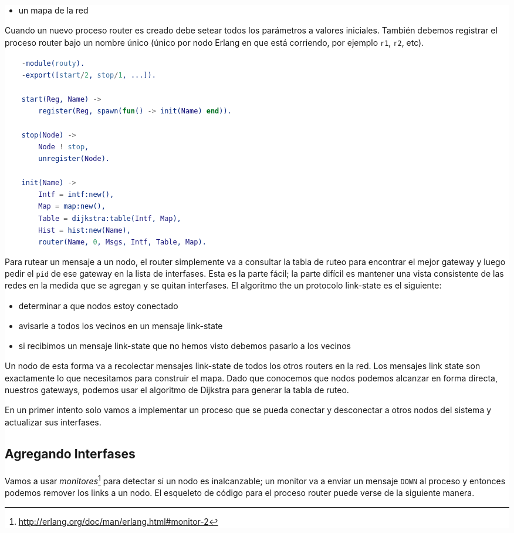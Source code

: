 -   un mapa de la red

Cuando un nuevo proceso router es creado debe setear todos los parámetros
a valores iniciales. También debemos registrar el proceso router bajo un nombre
único (único por nodo Erlang en que está corriendo, por ejemplo `r1`, `r2`, etc).

```erlang
    -module(routy).
    -export([start/2, stop/1, ...]).

    start(Reg, Name) ->
        register(Reg, spawn(fun() -> init(Name) end)).

    stop(Node) ->
        Node ! stop,
        unregister(Node).

    init(Name) ->
        Intf = intf:new(),
        Map = map:new(),
        Table = dijkstra:table(Intf, Map),
        Hist = hist:new(Name),
        router(Name, 0, Msgs, Intf, Table, Map).
```

Para rutear un mensaje a un nodo, el router simplemente va a consultar
la tabla de ruteo para encontrar el mejor gateway y luego pedir el `pid` de
ese gateway en la lista de interfases. Esta es la parte fácil; la parte
difícil es mantener una vista consistente de las redes en la medida que
se agregan y se quitan interfases. El algoritmo the un protocolo
link-state es el siguiente:

-   determinar a que nodos estoy conectado

-   avisarle a todos los vecinos en un mensaje link-state

-   si recibimos un mensaje link-state que no hemos visto debemos
    pasarlo a los vecinos

Un nodo de esta forma va a recolectar mensajes link-state de todos los
otros routers en la red. Los mensajes link state son exactamente lo que
necesitamos para construir el mapa. Dado que conocemos que nodos podemos
alcanzar en forma directa, nuestros gateways, podemos usar el algoritmo
de Dijkstra para generar la tabla de ruteo.

En un primer intento solo vamos a implementar un proceso que se pueda
conectar y desconectar a otros nodos del sistema y actualizar sus
interfases.

Agregando Interfases
--------------------

Vamos a usar *monitores*[^2] para detectar si un nodo es inalcanzable;
un monitor va a enviar un mensaje `DOWN` al proceso y entonces podemos remover
los links a un nodo. El esqueleto de código para el proceso router puede
verse de la siguiente manera.


[^1]: Adaptado al español del material original de Johan Morellius
[^2]: <http://erlang.org/doc/man/erlang.html#monitor-2>
